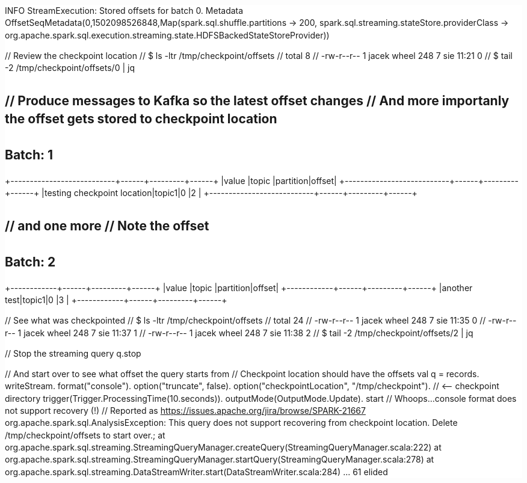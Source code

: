 INFO StreamExecution: Stored offsets for batch 0. Metadata OffsetSeqMetadata(0,1502098526848,Map(spark.sql.shuffle.partitions -> 200, spark.sql.streaming.stateStore.providerClass -> org.apache.spark.sql.execution.streaming.state.HDFSBackedStateStoreProvider))

// Review the checkpoint location
// $ ls -ltr /tmp/checkpoint/offsets
// total 8
// -rw-r--r--  1 jacek  wheel  248  7 sie 11:21 0
// $ tail -2 /tmp/checkpoint/offsets/0 | jq

// Produce messages to Kafka so the latest offset changes
// And more importanly the offset gets stored to checkpoint location
-------------------------------------------
Batch: 1
-------------------------------------------
+---------------------------+------+---------+------+
|value                      |topic |partition|offset|
+---------------------------+------+---------+------+
|testing checkpoint location|topic1|0        |2     |
+---------------------------+------+---------+------+

// and one more
// Note the offset
-------------------------------------------
Batch: 2
-------------------------------------------
+------------+------+---------+------+
|value       |topic |partition|offset|
+------------+------+---------+------+
|another test|topic1|0        |3     |
+------------+------+---------+------+

// See what was checkpointed
// $ ls -ltr /tmp/checkpoint/offsets
// total 24
// -rw-r--r--  1 jacek  wheel  248  7 sie 11:35 0
// -rw-r--r--  1 jacek  wheel  248  7 sie 11:37 1
// -rw-r--r--  1 jacek  wheel  248  7 sie 11:38 2
// $ tail -2 /tmp/checkpoint/offsets/2 | jq

// Stop the streaming query
q.stop

// And start over to see what offset the query starts from
// Checkpoint location should have the offsets
val q = records.
  writeStream.
  format("console").
  option("truncate", false).
  option("checkpointLocation", "/tmp/checkpoint"). // <-- checkpoint directory
  trigger(Trigger.ProcessingTime(10.seconds)).
  outputMode(OutputMode.Update).
  start
// Whoops...console format does not support recovery (!)
// Reported as https://issues.apache.org/jira/browse/SPARK-21667
org.apache.spark.sql.AnalysisException: This query does not support recovering from checkpoint location. Delete /tmp/checkpoint/offsets to start over.;
  at org.apache.spark.sql.streaming.StreamingQueryManager.createQuery(StreamingQueryManager.scala:222)
  at org.apache.spark.sql.streaming.StreamingQueryManager.startQuery(StreamingQueryManager.scala:278)
  at org.apache.spark.sql.streaming.DataStreamWriter.start(DataStreamWriter.scala:284)
  ... 61 elided
